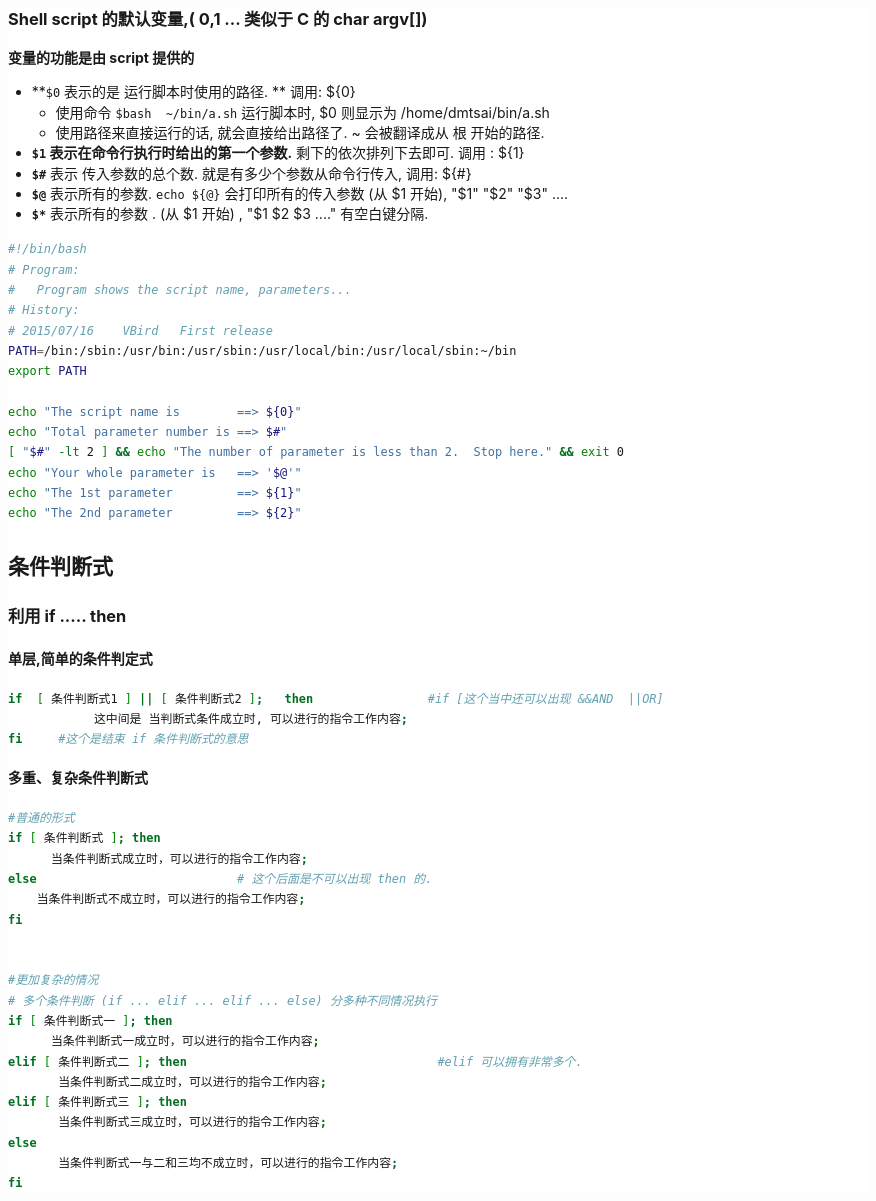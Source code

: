 

### Shell script 的默认变量,( $0 ,$1 ...  类似于 C 的 char argv[])

**变量的功能是由 script 提供的**

- **`$0`  表示的是 运行脚本时使用的路径.  ** 调用:   ${0}
  - 使用命令  `$bash  ~/bin/a.sh`   运行脚本时,  $0 则显示为  /home/dmtsai/bin/a.sh
  - 使用路径来直接运行的话,  就会直接给出路径了.   ~ 会被翻译成从  根 开始的路径.
- **`$1`   表示在命令行执行时给出的第一个参数.** 剩下的依次排列下去即可.  调用 : ${1}  
- **`$#`**   表示 传入参数的总个数. 就是有多少个参数从命令行传入, 调用:  ${#}
- **`$@`**   表示所有的参数. ` echo ${@} `   会打印所有的传入参数 (从 $1 开始), "$1" "$2" "$3" ....
- **`$*`**   表示所有的参数 .  (从 $1 开始) ,  "$1 $2 $3 ...."  有空白键分隔.

```bash
#!/bin/bash
# Program:
#	Program shows the script name, parameters...
# History:
# 2015/07/16	VBird	First release
PATH=/bin:/sbin:/usr/bin:/usr/sbin:/usr/local/bin:/usr/local/sbin:~/bin
export PATH

echo "The script name is        ==> ${0}"
echo "Total parameter number is ==> $#"
[ "$#" -lt 2 ] && echo "The number of parameter is less than 2.  Stop here." && exit 0
echo "Your whole parameter is   ==> '$@'"
echo "The 1st parameter         ==> ${1}"
echo "The 2nd parameter         ==> ${2}"
```



## 条件判断式

###  利用  if .....  then

#### 单层,简单的条件判定式

```bash
if  [ 条件判断式1 ] || [ 条件判断式2 ];   then				#if [这个当中还可以出现 &&AND  ||OR]
			这中间是 当判断式条件成立时, 可以进行的指令工作内容; 
fi	   #这个是结束 if 条件判断式的意思
```

#### 多重、复杂条件判断式 

```bash
#普通的形式
if [ 条件判断式 ]; then
      当条件判断式成立时，可以进行的指令工作内容;
else							# 这个后面是不可以出现 then 的.
   	当条件判断式不成立时，可以进行的指令工作内容;
fi


#更加复杂的情况
# 多个条件判断 (if ... elif ... elif ... else) 分多种不同情况执行
if [ 条件判断式一 ]; then
      当条件判断式一成立时，可以进行的指令工作内容;
elif [ 条件判断式二 ]; then									#elif 可以拥有非常多个.
	   当条件判断式二成立时，可以进行的指令工作内容;
elif [ 条件判断式三 ]; then
	   当条件判断式三成立时，可以进行的指令工作内容;
else
	   当条件判断式一与二和三均不成立时，可以进行的指令工作内容;
fi
```